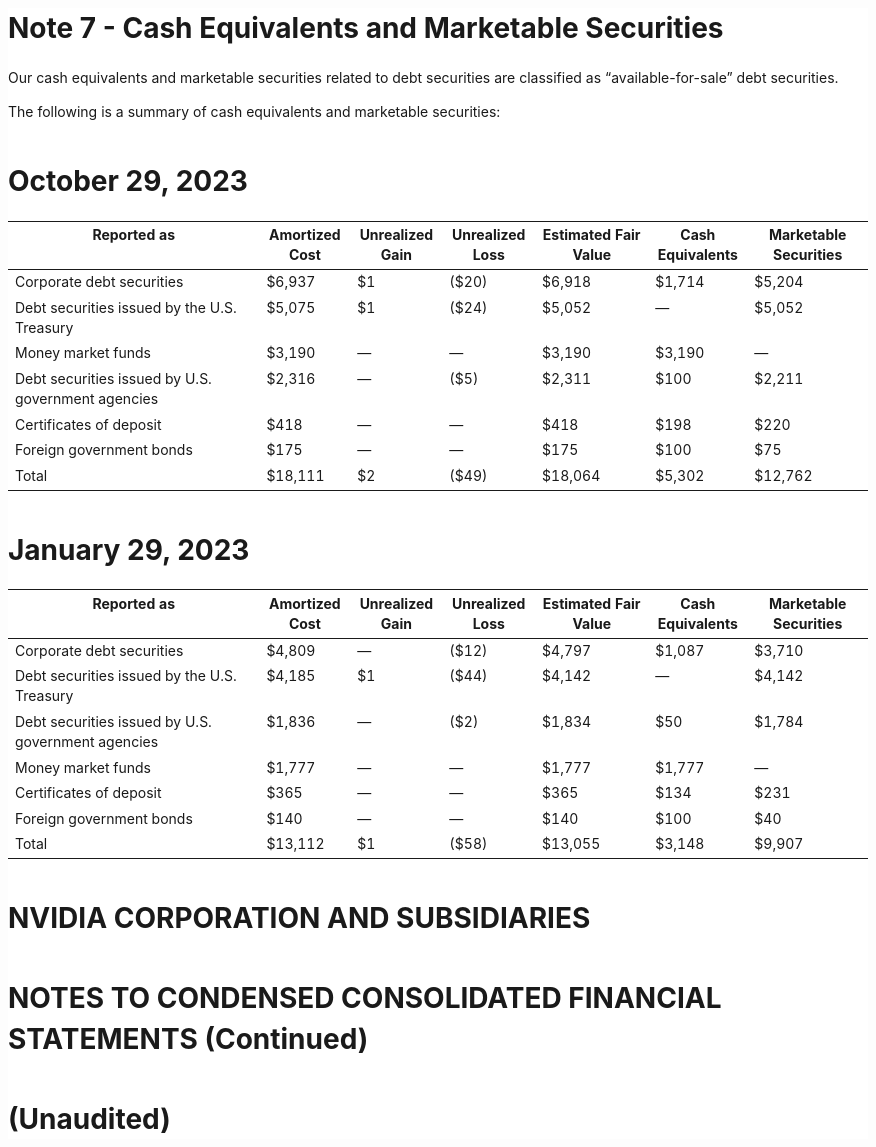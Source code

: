 # Note 7 - Cash Equivalents and Marketable Securities

Our cash equivalents and marketable securities related to debt securities are classified as “available-for-sale” debt securities.

The following is a summary of cash equivalents and marketable securities:

# October 29, 2023

|Reported as|Amortized Cost|Unrealized Gain|Unrealized Loss|Estimated Fair Value|Cash Equivalents|Marketable Securities|
|---|---|---|---|---|---|---|
|Corporate debt securities|$6,937|$1|($20)|$6,918|$1,714|$5,204|
|Debt securities issued by the U.S. Treasury|$5,075|$1|($24)|$5,052|—|$5,052|
|Money market funds|$3,190|—|—|$3,190|$3,190|—|
|Debt securities issued by U.S. government agencies|$2,316|—|($5)|$2,311|$100|$2,211|
|Certificates of deposit|$418|—|—|$418|$198|$220|
|Foreign government bonds|$175|—|—|$175|$100|$75|
|Total|$18,111|$2|($49)|$18,064|$5,302|$12,762|

# January 29, 2023

|Reported as|Amortized Cost|Unrealized Gain|Unrealized Loss|Estimated Fair Value|Cash Equivalents|Marketable Securities|
|---|---|---|---|---|---|---|
|Corporate debt securities|$4,809|—|($12)|$4,797|$1,087|$3,710|
|Debt securities issued by the U.S. Treasury|$4,185|$1|($44)|$4,142|—|$4,142|
|Debt securities issued by U.S. government agencies|$1,836|—|($2)|$1,834|$50|$1,784|
|Money market funds|$1,777|—|—|$1,777|$1,777|—|
|Certificates of deposit|$365|—|—|$365|$134|$231|
|Foreign government bonds|$140|—|—|$140|$100|$40|
|Total|$13,112|$1|($58)|$13,055|$3,148|$9,907|
# NVIDIA CORPORATION AND SUBSIDIARIES

# NOTES TO CONDENSED CONSOLIDATED FINANCIAL STATEMENTS (Continued)

# (Unaudited)
